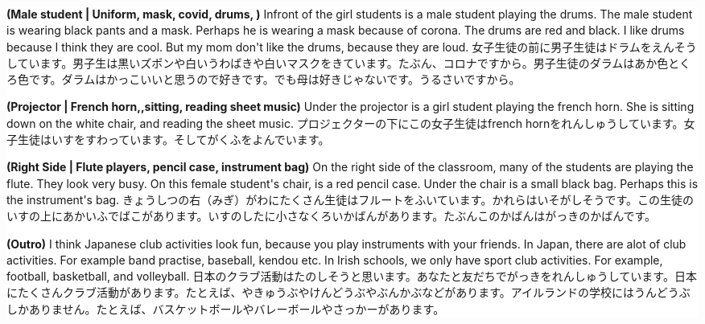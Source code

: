 **(Male student | Uniform, mask, covid, drums, )**
Infront of the girl students is a male student playing the drums. The male student is wearing black pants and a mask. Perhaps he is wearing a mask because of corona. The drums are red and black. I like drums because I think they are cool. But my mom don't like the drums, because they are loud.
女子生徒の前に男子生徒はドラムをえんそうしています。男子生は黒いズポンや白いうわばきや白いマスクをきています。たぶん、コロナですから。男子生徒のダラムはあか色とくろ色です。ダラムはかっこいいと思うので好きです。でも母は好きじゃないです。うるさいですから。

**(Projector | French horn,,sitting, reading sheet music)**
Under the projector is a girl student playing the french horn. She is sitting down on the white chair, and reading the sheet music. 
プロジェクターの下にこの女子生徒はfrench hornをれんしゅうしています。女子生徒はいすをすわっています。そしてがくふをよんでいます。

**(Right Side | Flute players, pencil case, instrument bag)**
On the right side of the classroom, many of the students are playing the flute. They look very busy. On this female student's chair, is a red pencil case. Under the chair is a small black bag. Perhaps this is the instrument's bag.
きょうしつの右（みぎ）がわにたくさん生徒はフルートをふいています。かれらはいそがしそうです。この生徒のいすの上にあかいふでばこがあります。いすのしたに小さなくろいかばんがあります。たぶんこのかばんはがっきのかばんです。

**(Outro)**
I think Japanese club activities look fun, because you play instruments with your friends. In Japan, there are alot of club activities. For example band practise, baseball, kendou etc. In Irish schools, we only have sport club activities. For example, football, basketball, and volleyball.
日本のクラブ活動はたのしそうと思います。あなたと友だちでがっきをれんしゅうしています。日本にたくさんクラブ活動があります。たとえば、やきゅうぶやけんどうぶやぶんかぶなどがあります。アイルランドの学校にはうんどうぶしかありません。たとえば、バスケットボールやバレーボールやさっかーがあります。
